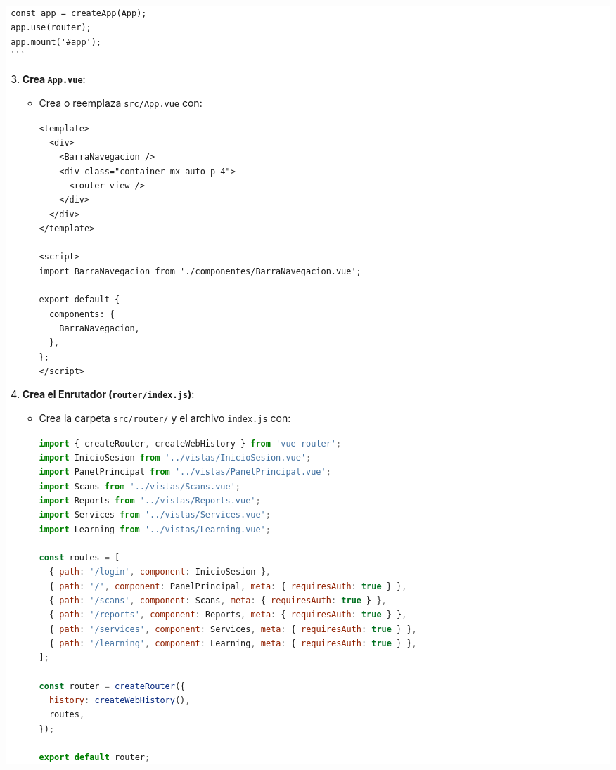      const app = createApp(App);
     app.use(router);
     app.mount('#app');
     ```

3. **Crea `App.vue`**:
   - Crea o reemplaza `src/App.vue` con:
     ```vue
     <template>
       <div>
         <BarraNavegacion />
         <div class="container mx-auto p-4">
           <router-view />
         </div>
       </div>
     </template>

     <script>
     import BarraNavegacion from './componentes/BarraNavegacion.vue';

     export default {
       components: {
         BarraNavegacion,
       },
     };
     </script>
     ```

4. **Crea el Enrutador (`router/index.js`)**:
   - Crea la carpeta `src/router/` y el archivo `index.js` con:
     ```javascript
     import { createRouter, createWebHistory } from 'vue-router';
     import InicioSesion from '../vistas/InicioSesion.vue';
     import PanelPrincipal from '../vistas/PanelPrincipal.vue';
     import Scans from '../vistas/Scans.vue';
     import Reports from '../vistas/Reports.vue';
     import Services from '../vistas/Services.vue';
     import Learning from '../vistas/Learning.vue';

     const routes = [
       { path: '/login', component: InicioSesion },
       { path: '/', component: PanelPrincipal, meta: { requiresAuth: true } },
       { path: '/scans', component: Scans, meta: { requiresAuth: true } },
       { path: '/reports', component: Reports, meta: { requiresAuth: true } },
       { path: '/services', component: Services, meta: { requiresAuth: true } },
       { path: '/learning', component: Learning, meta: { requiresAuth: true } },
     ];

     const router = createRouter({
       history: createWebHistory(),
       routes,
     });

     export default router;
     ```
